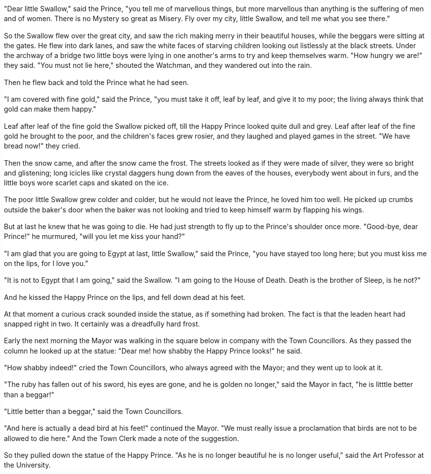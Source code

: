 "Dear little Swallow," said the Prince, "you tell me of marvellous things, but more marvellous than anything is the suffering of men and of women.  There is no Mystery so great as Misery.  Fly over my city, little Swallow, and tell me what you see there."

So the Swallow flew over the great city, and saw the rich making merry in their beautiful houses, while the beggars were sitting at the gates.  He flew into dark lanes, and saw the white faces of starving children looking out listlessly at the black streets.  Under the archway of a bridge two little boys were lying in one another's arms to try and keep themselves warm.  "How hungry we are!" they said.  "You must not lie here," shouted the Watchman, and they wandered out into the rain.

Then he flew back and told the Prince what he had seen.

"I am covered with fine gold," said the Prince, "you must take it off, leaf by leaf, and give it to my poor; the living always think that gold can make them happy."

Leaf after leaf of the fine gold the Swallow picked off, till the Happy Prince looked quite dull and grey.  Leaf after leaf of the fine gold he brought to the poor, and the children's faces grew rosier, and they laughed and played games in the street.  "We have bread now!" they cried.

Then the snow came, and after the snow came the frost.  The streets looked as if they were made of silver, they were so bright and glistening; long icicles like crystal daggers hung down from the eaves of the houses, everybody went about in furs, and the little boys wore scarlet caps and skated on the ice.

The poor little Swallow grew colder and colder, but he would not leave the Prince, he loved him too well.  He picked up crumbs outside the baker's door when the baker was not looking and tried to keep himself warm by flapping his wings.

But at last he knew that he was going to die.  He had just strength to fly up to the Prince's shoulder once more.  "Good-bye, dear Prince!" he murmured, "will you let me kiss your hand?"

"I am glad that you are going to Egypt at last, little Swallow," said the Prince, "you have stayed too long here; but you must kiss me on the lips, for I love you."

"It is not to Egypt that I am going," said the Swallow.  "I am going to the House of Death.  Death is the brother of Sleep, is he not?"

And he kissed the Happy Prince on the lips, and fell down dead at his feet.

At that moment a curious crack sounded inside the statue, as if something had broken.  The fact is that the leaden heart had snapped right in two.  It certainly was a dreadfully hard frost.

Early the next morning the Mayor was walking in the square below in company with the Town Councillors.  As they passed the column he looked up at the statue: "Dear me! how shabby the Happy Prince looks!" he said.

"How shabby indeed!" cried the Town Councillors, who always agreed with the Mayor; and they went up to look at it.

"The ruby has fallen out of his sword, his eyes are gone, and he is golden no longer," said the Mayor in fact, "he is litttle better than a beggar!"

"Little better than a beggar," said the Town Councillors.

"And here is actually a dead bird at his feet!" continued the Mayor.  "We must really issue a proclamation that birds are not to be allowed to die here."  And the Town Clerk made a note of the suggestion.

So they pulled down the statue of the Happy Prince.  "As he is no longer beautiful he is no longer useful," said the Art Professor at the University.
